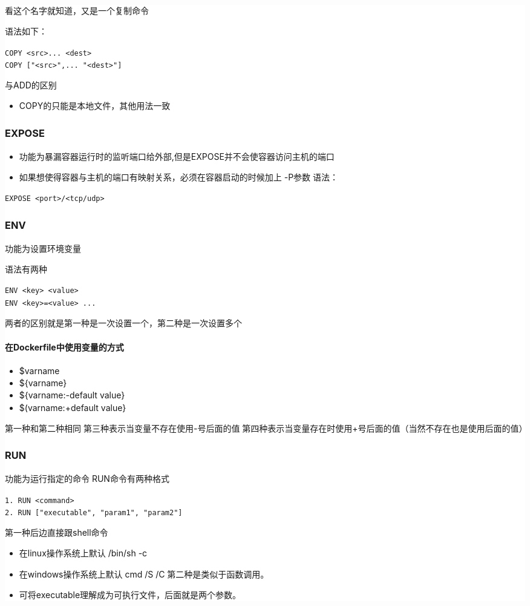 看这个名字就知道，又是一个复制命令

语法如下：

```shell
COPY <src>... <dest>
COPY ["<src>",... "<dest>"]
```

与ADD的区别

* COPY的只能是本地文件，其他用法一致

### EXPOSE

* 功能为暴漏容器运行时的监听端口给外部,但是EXPOSE并不会使容器访问主机的端口

* 如果想使得容器与主机的端口有映射关系，必须在容器启动的时候加上 -P参数 语法：

```shell
EXPOSE <port>/<tcp/udp>
```

### ENV

功能为设置环境变量

语法有两种

```shell
ENV <key> <value>
ENV <key>=<value> ...
```

两者的区别就是第一种是一次设置一个，第二种是一次设置多个

#### 在Dockerfile中使用变量的方式

* $varname
* ${varname}
* ${varname:-default value}
* $(varname:+default value}

第一种和第二种相同 第三种表示当变量不存在使用-号后面的值 第四种表示当变量存在时使用+号后面的值（当然不存在也是使用后面的值）

### RUN

功能为运行指定的命令 RUN命令有两种格式

```shell
1. RUN <command>
2. RUN ["executable", "param1", "param2"]
```

第一种后边直接跟shell命令

* 在linux操作系统上默认 /bin/sh -c
* 在windows操作系统上默认 cmd /S /C 第二种是类似于函数调用。

* 可将executable理解成为可执行文件，后面就是两个参数。
